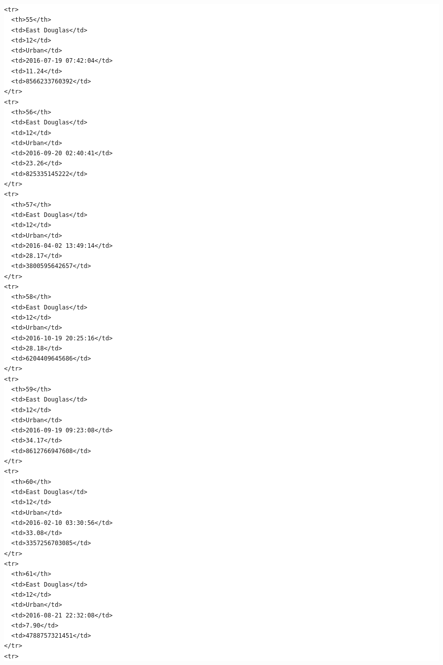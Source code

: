     <tr>
      <th>55</th>
      <td>East Douglas</td>
      <td>12</td>
      <td>Urban</td>
      <td>2016-07-19 07:42:04</td>
      <td>11.24</td>
      <td>8566233760392</td>
    </tr>
    <tr>
      <th>56</th>
      <td>East Douglas</td>
      <td>12</td>
      <td>Urban</td>
      <td>2016-09-20 02:40:41</td>
      <td>23.26</td>
      <td>825335145222</td>
    </tr>
    <tr>
      <th>57</th>
      <td>East Douglas</td>
      <td>12</td>
      <td>Urban</td>
      <td>2016-04-02 13:49:14</td>
      <td>28.17</td>
      <td>3800595642657</td>
    </tr>
    <tr>
      <th>58</th>
      <td>East Douglas</td>
      <td>12</td>
      <td>Urban</td>
      <td>2016-10-19 20:25:16</td>
      <td>28.18</td>
      <td>6204409645686</td>
    </tr>
    <tr>
      <th>59</th>
      <td>East Douglas</td>
      <td>12</td>
      <td>Urban</td>
      <td>2016-09-19 09:23:08</td>
      <td>34.17</td>
      <td>8612766947608</td>
    </tr>
    <tr>
      <th>60</th>
      <td>East Douglas</td>
      <td>12</td>
      <td>Urban</td>
      <td>2016-02-10 03:30:56</td>
      <td>33.08</td>
      <td>3357256703085</td>
    </tr>
    <tr>
      <th>61</th>
      <td>East Douglas</td>
      <td>12</td>
      <td>Urban</td>
      <td>2016-08-21 22:32:08</td>
      <td>7.90</td>
      <td>4788757321451</td>
    </tr>
    <tr>